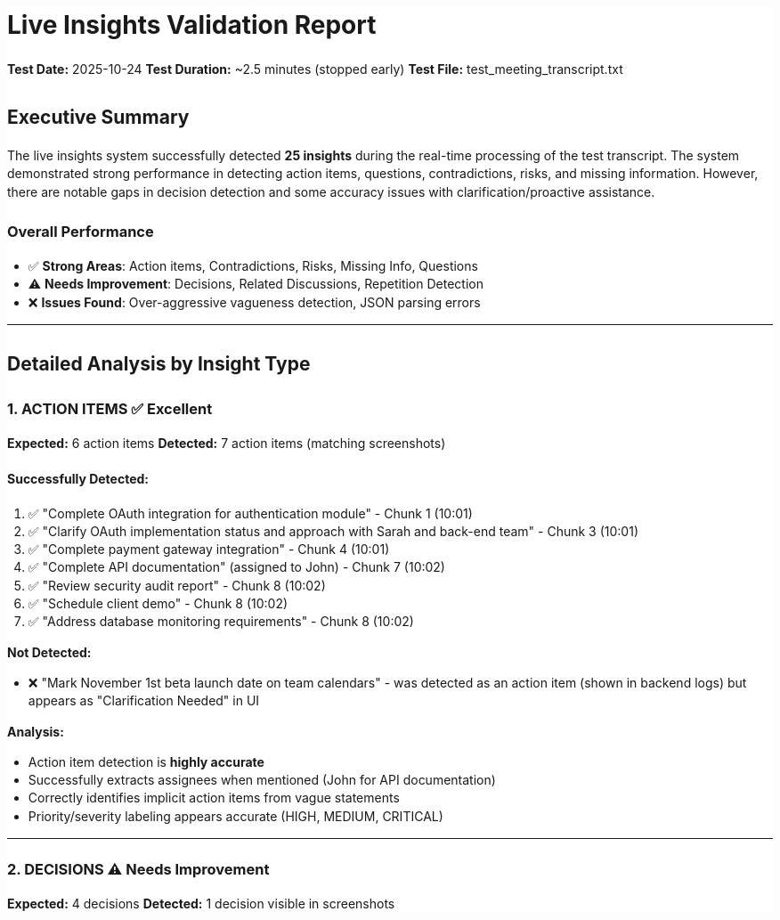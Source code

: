 # Live Insights Validation Report
**Test Date:** 2025-10-24
**Test Duration:** ~2.5 minutes (stopped early)
**Test File:** test_meeting_transcript.txt

## Executive Summary

The live insights system successfully detected **25 insights** during the real-time processing of the test transcript. The system demonstrated strong performance in detecting action items, questions, contradictions, risks, and missing information. However, there are notable gaps in decision detection and some accuracy issues with clarification/proactive assistance.

### Overall Performance
- ✅ **Strong Areas**: Action items, Contradictions, Risks, Missing Info, Questions
- ⚠️ **Needs Improvement**: Decisions, Related Discussions, Repetition Detection
- ❌ **Issues Found**: Over-aggressive vagueness detection, JSON parsing errors

---

## Detailed Analysis by Insight Type

### 1. ACTION ITEMS ✅ Excellent
**Expected:** 6 action items
**Detected:** 7 action items (matching screenshots)

#### Successfully Detected:
1. ✅ "Complete OAuth integration for authentication module" - Chunk 1 (10:01)
2. ✅ "Clarify OAuth implementation status and approach with Sarah and back-end team" - Chunk 3 (10:01)
3. ✅ "Complete payment gateway integration" - Chunk 4 (10:01)
4. ✅ "Complete API documentation" (assigned to John) - Chunk 7 (10:02)
5. ✅ "Review security audit report" - Chunk 8 (10:02)
6. ✅ "Schedule client demo" - Chunk 8 (10:02)
7. ✅ "Address database monitoring requirements" - Chunk 8 (10:02)

**Not Detected:**
- ❌ "Mark November 1st beta launch date on team calendars" - was detected as an action item (shown in backend logs) but appears as "Clarification Needed" in UI

**Analysis:**
- Action item detection is **highly accurate**
- Successfully extracts assignees when mentioned (John for API documentation)
- Correctly identifies implicit action items from vague statements
- Priority/severity labeling appears accurate (HIGH, MEDIUM, CRITICAL)

---

### 2. DECISIONS ⚠️ Needs Improvement
**Expected:** 4 decisions
**Detected:** 1 decision visible in screenshots
